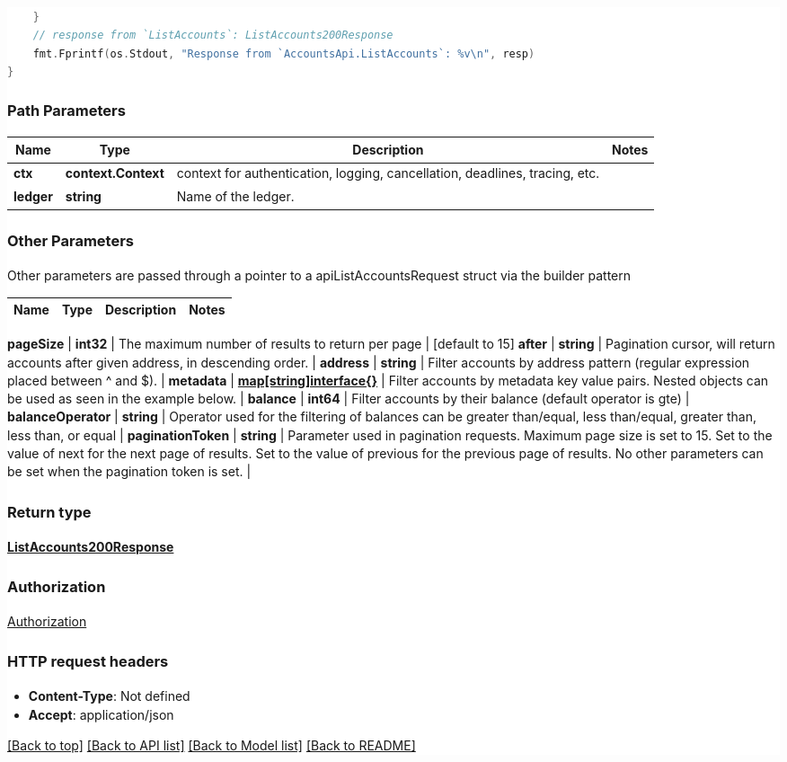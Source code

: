 ```go
    }
    // response from `ListAccounts`: ListAccounts200Response
    fmt.Fprintf(os.Stdout, "Response from `AccountsApi.ListAccounts`: %v\n", resp)
}
```

### Path Parameters


Name | Type | Description  | Notes
------------- | ------------- | ------------- | -------------
**ctx** | **context.Context** | context for authentication, logging, cancellation, deadlines, tracing, etc.
**ledger** | **string** | Name of the ledger. |

### Other Parameters

Other parameters are passed through a pointer to a apiListAccountsRequest struct via the builder pattern


Name | Type | Description  | Notes
------------- | ------------- | ------------- | -------------

 **pageSize** | **int32** | The maximum number of results to return per page | [default to 15]
 **after** | **string** | Pagination cursor, will return accounts after given address, in descending order. |
 **address** | **string** | Filter accounts by address pattern (regular expression placed between ^ and $). |
 **metadata** | [**map[string]interface{}**](map[string]interface{}.md) | Filter accounts by metadata key value pairs. Nested objects can be used as seen in the example below. |
 **balance** | **int64** | Filter accounts by their balance (default operator is gte) |
 **balanceOperator** | **string** | Operator used for the filtering of balances can be greater than/equal, less than/equal, greater than, less than, or equal |
 **paginationToken** | **string** | Parameter used in pagination requests. Maximum page size is set to 15. Set to the value of next for the next page of results.  Set to the value of previous for the previous page of results. No other parameters can be set when the pagination token is set.  |

### Return type

[**ListAccounts200Response**](ListAccounts200Response.md)

### Authorization

[Authorization](../README.md#Authorization)

### HTTP request headers

- **Content-Type**: Not defined
- **Accept**: application/json

[[Back to top]](#) [[Back to API list]](../README.md#documentation-for-api-endpoints)
[[Back to Model list]](../README.md#documentation-for-models)
[[Back to README]](../README.md)
